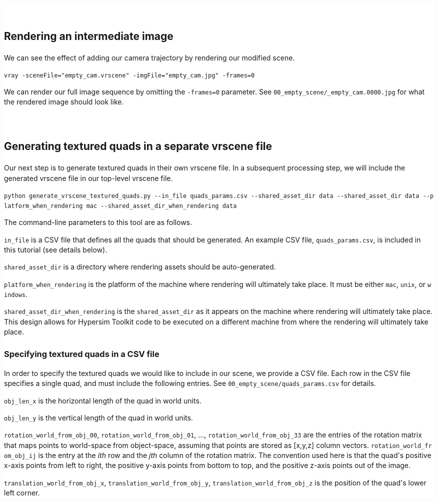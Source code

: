 &nbsp;
## Rendering an intermediate image

We can see the effect of adding our camera trajectory by rendering our modified scene.

```
vray -sceneFile="empty_cam.vrscene" -imgFile="empty_cam.jpg" -frames=0
```

We can render our full image sequence by omitting the `-frames=0` parameter. See `00_empty_scene/_empty_cam.0000.jpg` for what the rendered image should look like.

&nbsp;
## Generating textured quads in a separate vrscene file

Our next step is to generate textured quads in their own vrscene file. In a subsequent processing step, we will include the generated vrscene file in our top-level vrscene file.

```
python generate_vrscene_textured_quads.py --in_file quads_params.csv --shared_asset_dir data --shared_asset_dir data --platform_when_rendering mac --shared_asset_dir_when_rendering data
```

The command-line parameters to this tool are as follows.

`in_file` is a CSV file that defines all the quads that should be generated. An example CSV file, `quads_params.csv`, is included in this tutorial (see details below).

`shared_asset_dir` is a directory where rendering assets should be auto-generated.

`platform_when_rendering` is the platform of the machine where rendering will ultimately take place. It must be either `mac`, `unix`, or `windows`.

`shared_asset_dir_when_rendering` is the `shared_asset_dir` as it appears on the machine where rendering will ultimately take place. This design allows for Hypersim Toolkit code to be executed on a different machine from where the rendering will ultimately take place.

### Specifying textured quads in a CSV file

In order to specify the textured quads we would like to include in our scene, we provide a CSV file. Each row in the CSV file specifies a single quad, and must include the following entries. See `00_empty_scene/quads_params.csv` for details.

`obj_len_x` is the horizontal length of the quad in world units.

`obj_len_y` is the vertical length of the quad in world units.

`rotation_world_from_obj_00`, `rotation_world_from_obj_01`, ..., `rotation_world_from_obj_33` are the entries of the rotation matrix that maps points to world-space from object-space, assuming that points are stored as [x,y,z] column vectors. `rotation_world_from_obj_ij` is the entry at the _ith_ row and the _jth_ column of the rotation matrix. The convention used here is that the quad's positive x-axis points from left to right, the positive y-axis points from bottom to top, and the positive z-axis points out of the image.

`translation_world_from_obj_x`, `translation_world_from_obj_y`, `translation_world_from_obj_z` is the position of the quad's lower left corner.
